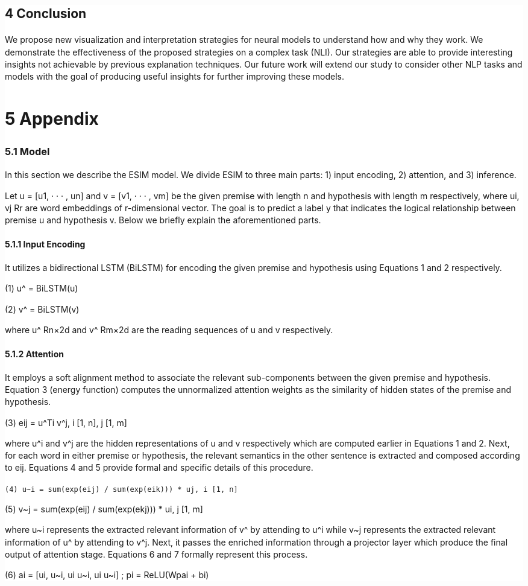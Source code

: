 ## 4 Conclusion

We propose new visualization and interpretation strategies for neural models to understand how and why they work. We demonstrate the effectiveness of the proposed strategies on a complex task (NLI). Our strategies are able to provide interesting insights not achievable by previous explanation techniques. Our future work will extend our study to consider other NLP tasks and models with the goal of producing useful insights for further improving these models.

# 5 Appendix

### 5.1 Model

In this section we describe the ESIM model. We divide ESIM to three main parts: 1) input encoding, 2) attention, and 3) inference.

Let u = [u1, · · · , un] and v = [v1, · · · , vm] be the given premise with length n and hypothesis with length m respectively, where ui, vj Rr are word embeddings of r-dimensional vector. The goal is to predict a label y that indicates the logical relationship between premise u and hypothesis v. Below we briefly explain the aforementioned parts.

#### 5.1.1 Input Encoding

It utilizes a bidirectional LSTM (BiLSTM) for encoding the given premise and hypothesis using Equations 1 and 2 respectively.

(1) u^ = BiLSTM(u)

(2) v^ = BiLSTM(v)

where u^ Rn×2d and v^ Rm×2d are the reading sequences of u and v respectively.

#### 5.1.2 Attention

It employs a soft alignment method to associate the relevant sub-components between the given premise and hypothesis. Equation 3 (energy function) computes the unnormalized attention weights as the similarity of hidden states of the premise and hypothesis.

(3) eij = u^Ti v^j, i [1, n], j [1, m]

where u^i and v^j are the hidden representations of u and v respectively which are computed earlier in Equations 1 and 2. Next, for each word in either premise or hypothesis, the relevant semantics in the other sentence is extracted and composed according to eij. Equations 4 and 5 provide formal and specific details of this procedure.

```
(4) u~i = sum(exp(eij) / sum(exp(eik))) * uj, i [1, n]
```
(5) v~j = sum(exp(eij) / sum(exp(ekj))) * ui, j [1, m]

where u~i represents the extracted relevant information of v^ by attending to u^i while v~j represents the extracted relevant information of u^ by attending to v^j. Next, it passes the enriched information through a projector layer which produce the final output of attention stage. Equations 6 and 7 formally represent this process.

(6) ai = [ui, u~i, ui u~i, ui u~i] ; pi = ReLU(Wpai + bi)
